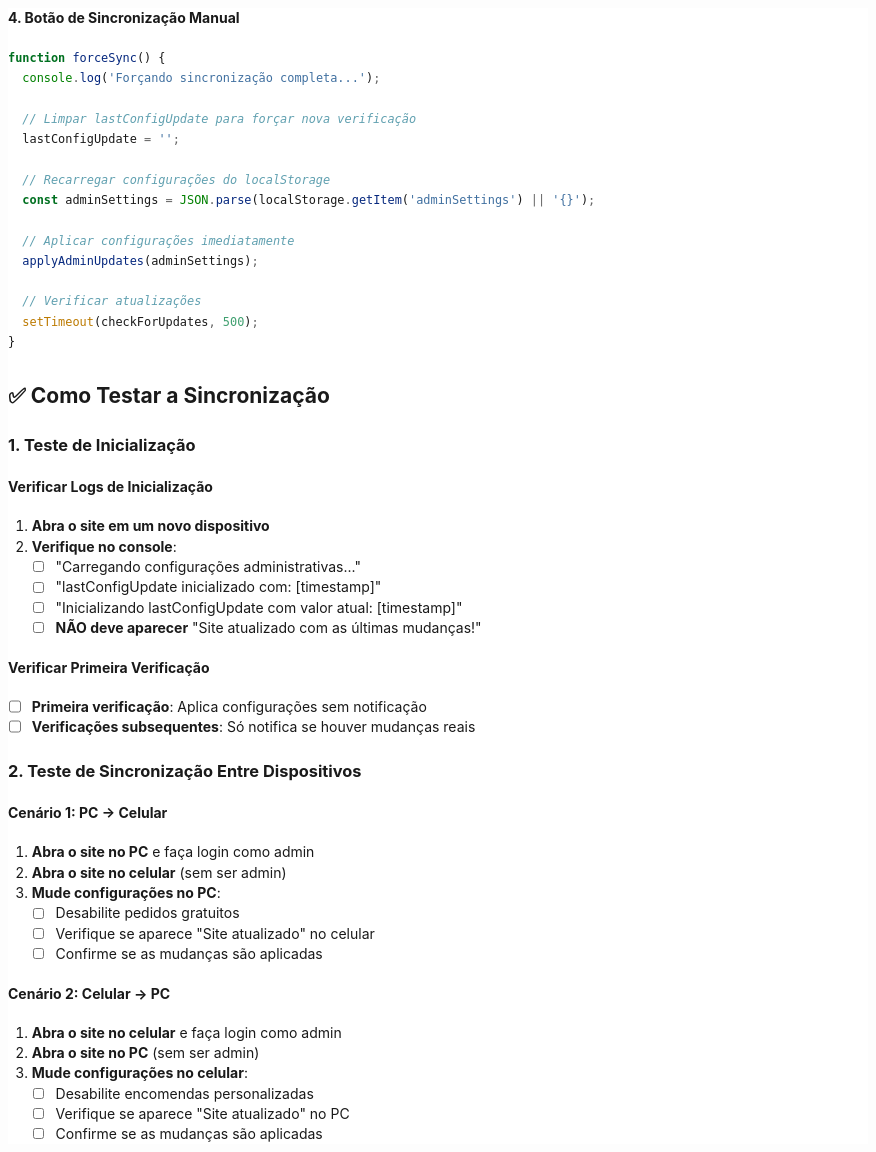 #### **4. Botão de Sincronização Manual**
```javascript
function forceSync() {
  console.log('Forçando sincronização completa...');
  
  // Limpar lastConfigUpdate para forçar nova verificação
  lastConfigUpdate = '';
  
  // Recarregar configurações do localStorage
  const adminSettings = JSON.parse(localStorage.getItem('adminSettings') || '{}');
  
  // Aplicar configurações imediatamente
  applyAdminUpdates(adminSettings);
  
  // Verificar atualizações
  setTimeout(checkForUpdates, 500);
}
```

## ✅ Como Testar a Sincronização

### 1. Teste de Inicialização

#### Verificar Logs de Inicialização
1. **Abra o site em um novo dispositivo**
2. **Verifique no console**:
   - [ ] "Carregando configurações administrativas..."
   - [ ] "lastConfigUpdate inicializado com: [timestamp]"
   - [ ] "Inicializando lastConfigUpdate com valor atual: [timestamp]"
   - [ ] **NÃO deve aparecer** "Site atualizado com as últimas mudanças!"

#### Verificar Primeira Verificação
- [ ] **Primeira verificação**: Aplica configurações sem notificação
- [ ] **Verificações subsequentes**: Só notifica se houver mudanças reais

### 2. Teste de Sincronização Entre Dispositivos

#### Cenário 1: PC → Celular
1. **Abra o site no PC** e faça login como admin
2. **Abra o site no celular** (sem ser admin)
3. **Mude configurações no PC**:
   - [ ] Desabilite pedidos gratuitos
   - [ ] Verifique se aparece "Site atualizado" no celular
   - [ ] Confirme se as mudanças são aplicadas

#### Cenário 2: Celular → PC
1. **Abra o site no celular** e faça login como admin
2. **Abra o site no PC** (sem ser admin)
3. **Mude configurações no celular**:
   - [ ] Desabilite encomendas personalizadas
   - [ ] Verifique se aparece "Site atualizado" no PC
   - [ ] Confirme se as mudanças são aplicadas
